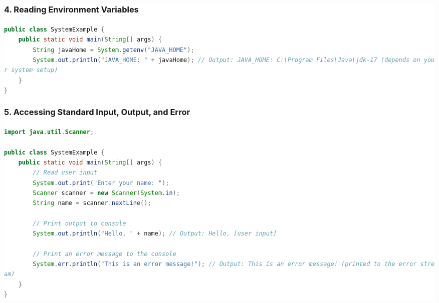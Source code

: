 ### **4. Reading Environment Variables**

```java
public class SystemExample {
    public static void main(String[] args) {
        String javaHome = System.getenv("JAVA_HOME");
        System.out.println("JAVA_HOME: " + javaHome); // Output: JAVA_HOME: C:\Program Files\Java\jdk-17 (depends on your system setup)
    }
}
```

### **5. Accessing Standard Input, Output, and Error**

```java
import java.util.Scanner;

public class SystemExample {
    public static void main(String[] args) {
        // Read user input
        System.out.print("Enter your name: ");
        Scanner scanner = new Scanner(System.in);
        String name = scanner.nextLine();
        
        // Print output to console
        System.out.println("Hello, " + name); // Output: Hello, [user input]
        
        // Print an error message to the console
        System.err.println("This is an error message!"); // Output: This is an error message! (printed to the error stream)
    }
}
```

